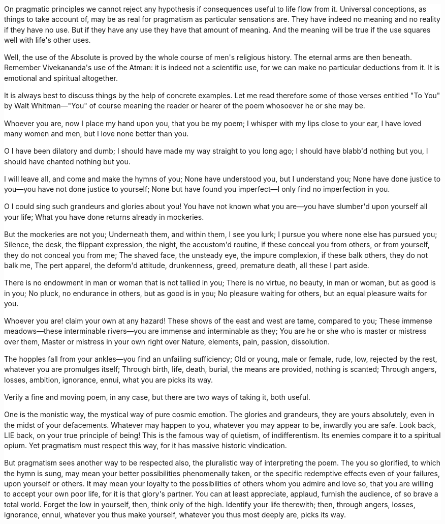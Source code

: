 On pragmatic principles we cannot reject any hypothesis if consequences useful to life flow from it. Universal conceptions, as things to take account of, may be as real for pragmatism as particular sensations are. They have indeed no meaning and no reality if they have no use. But if they have any use they have that amount of meaning. And the meaning will be true if the use squares well with life's other uses.

Well, the use of the Absolute is proved by the whole course of men's religious history. The eternal arms are then beneath. Remember Vivekananda's use of the Atman: it is indeed not a scientific use, for we can make no particular deductions from it. It is emotional and spiritual altogether.

It is always best to discuss things by the help of concrete examples. Let me read therefore some of those verses entitled "To You" by Walt Whitman—"You" of course meaning the reader or hearer of the poem whosoever he or she may be.

Whoever you are, now I place my hand upon you, that you be my poem; I whisper with my lips close to your ear, I have loved many women and men, but I love none better than you.

O I have been dilatory and dumb; I should have made my way straight to you long ago; I should have blabb'd nothing but you, I should have chanted nothing but you.

I will leave all, and come and make the hymns of you; None have understood you, but I understand you; None have done justice to you—you have not done justice to yourself; None but have found you imperfect—I only find no imperfection in you.

O I could sing such grandeurs and glories about you! You have not known what you are—you have slumber'd upon yourself all your life; What you have done returns already in mockeries.

But the mockeries are not you; Underneath them, and within them, I see you lurk; I pursue you where none else has pursued you; Silence, the desk, the flippant expression, the night, the accustom'd routine, if these conceal you from others, or from yourself, they do not conceal you from me; The shaved face, the unsteady eye, the impure complexion, if these balk others, they do not balk me, The pert apparel, the deform'd attitude, drunkenness, greed, premature death, all these I part aside.

There is no endowment in man or woman that is not tallied in you; There is no virtue, no beauty, in man or woman, but as good is in you; No pluck, no endurance in others, but as good is in you; No pleasure waiting for others, but an equal pleasure waits for you.

Whoever you are! claim your own at any hazard! These shows of the east and west are tame, compared to you; These immense meadows—these interminable rivers—you are immense and interminable as they; You are he or she who is master or mistress over them, Master or mistress in your own right over Nature, elements, pain, passion, dissolution.

The hopples fall from your ankles—you find an unfailing sufficiency; Old or young, male or female, rude, low, rejected by the rest, whatever you are promulges itself; Through birth, life, death, burial, the means are provided, nothing is scanted; Through angers, losses, ambition, ignorance, ennui, what you are picks its way.

Verily a fine and moving poem, in any case, but there are two ways of taking it, both useful.

One is the monistic way, the mystical way of pure cosmic emotion. The glories and grandeurs, they are yours absolutely, even in the midst of your defacements. Whatever may happen to you, whatever you may appear to be, inwardly you are safe. Look back, LIE back, on your true principle of being! This is the famous way of quietism, of indifferentism. Its enemies compare it to a spiritual opium. Yet pragmatism must respect this way, for it has massive historic vindication.

But pragmatism sees another way to be respected also, the pluralistic way of interpreting the poem. The you so glorified, to which the hymn is sung, may mean your better possibilities phenomenally taken, or the specific redemptive effects even of your failures, upon yourself or others. It may mean your loyalty to the possibilities of others whom you admire and love so, that you are willing to accept your own poor life, for it is that glory's partner. You can at least appreciate, applaud, furnish the audience, of so brave a total world. Forget the low in yourself, then, think only of the high. Identify your life therewith; then, through angers, losses, ignorance, ennui, whatever you thus make yourself, whatever you thus most deeply are, picks its way.

